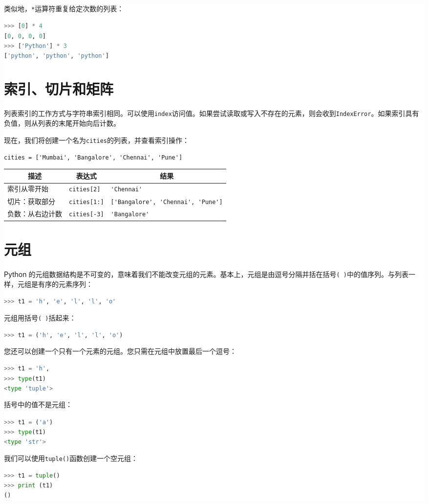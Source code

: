 类似地，`*`运算符重复给定次数的列表：

```py
>>> [0] * 4
[0, 0, 0, 0]
>>> ['Python'] * 3
['python', 'python', 'python']
```

# 索引、切片和矩阵

列表索引的工作方式与字符串索引相同。可以使用`index`访问值。如果尝试读取或写入不存在的元素，则会收到`IndexError`。如果索引具有负值，则从列表的末尾开始向后计数。

现在，我们将创建一个名为`cities`的列表，并查看索引操作：

`cities = ['Mumbai', 'Bangalore', 'Chennai', 'Pune']`

| **描述** | **表达式** | **结果** |
| --- | --- | --- |
| 索引从零开始 | `cities[2]` | `'Chennai'` |
| 切片：获取部分 | `cities[1:]` | `['Bangalore', 'Chennai', 'Pune']` |
| 负数：从右边计数 | `cities[-3]` | `'Bangalore'` |

# 元组

Python 的元组数据结构是不可变的，意味着我们不能改变元组的元素。基本上，元组是由逗号分隔并括在括号`( )`中的值序列。与列表一样，元组是有序的元素序列：

```py
>>> t1 = 'h', 'e', 'l', 'l', 'o'
```

元组用括号`( )`括起来：

```py
>>> t1 = ('h', 'e', 'l', 'l', 'o')
```

您还可以创建一个只有一个元素的元组。您只需在元组中放置最后一个逗号：

```py
>>> t1 = 'h',
>>> type(t1)
<type 'tuple'>
```

括号中的值不是元组：

```py
>>> t1 = ('a')
>>> type(t1)
<type 'str'>
```

我们可以使用`tuple()`函数创建一个空元组：

```py
>>> t1 = tuple()
>>> print (t1)
()
```
